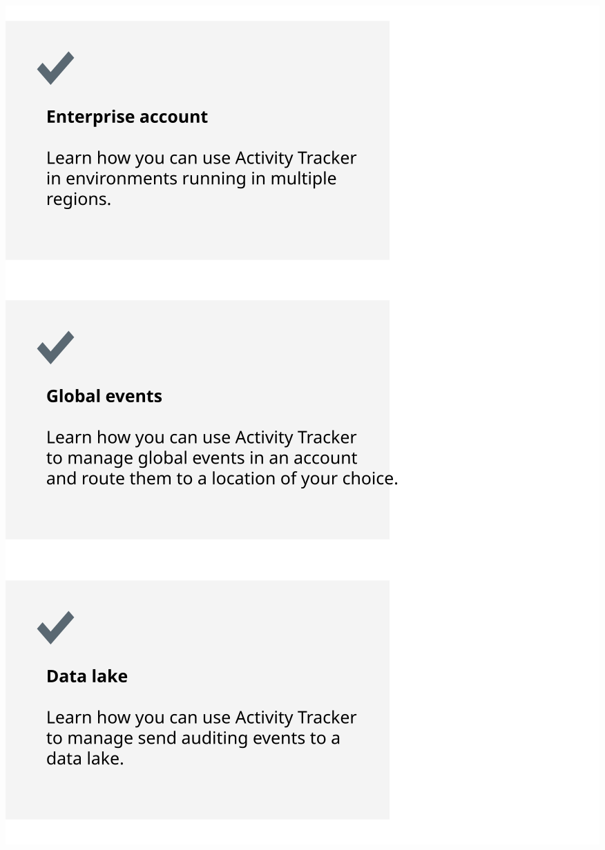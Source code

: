 [![Enterprise account](/images/scenario_enterprise.svg)](#scenarios-3) [![Global events](/images/scenario_global.svg)](#scenarios-4) [![Data lake scenario](/images/scenario_datalake.svg)](#scenarios-5)
